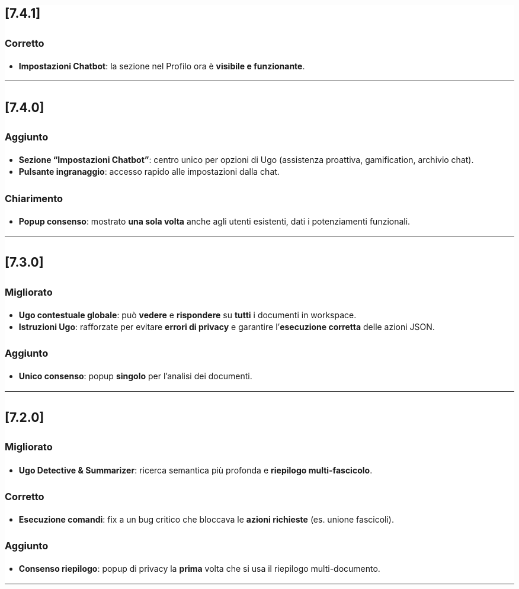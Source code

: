 
## [7.4.1]

### Corretto
* **Impostazioni Chatbot**: la sezione nel Profilo ora è **visibile e funzionante**.

---

## [7.4.0]

### Aggiunto
* **Sezione “Impostazioni Chatbot”**: centro unico per opzioni di Ugo (assistenza proattiva, gamification, archivio chat).
* **Pulsante ingranaggio**: accesso rapido alle impostazioni dalla chat.

### Chiarimento
* **Popup consenso**: mostrato **una sola volta** anche agli utenti esistenti, dati i potenziamenti funzionali.

---

## [7.3.0]

### Migliorato
* **Ugo contestuale globale**: può **vedere** e **rispondere** su **tutti** i documenti in workspace.
* **Istruzioni Ugo**: rafforzate per evitare **errori di privacy** e garantire l’**esecuzione corretta** delle azioni JSON.

### Aggiunto
* **Unico consenso**: popup **singolo** per l’analisi dei documenti.

---

## [7.2.0]

### Migliorato
* **Ugo Detective & Summarizer**: ricerca semantica più profonda e **riepilogo multi-fascicolo**.

### Corretto
* **Esecuzione comandi**: fix a un bug critico che bloccava le **azioni richieste** (es. unione fascicoli).

### Aggiunto
* **Consenso riepilogo**: popup di privacy la **prima** volta che si usa il riepilogo multi-documento.

---
